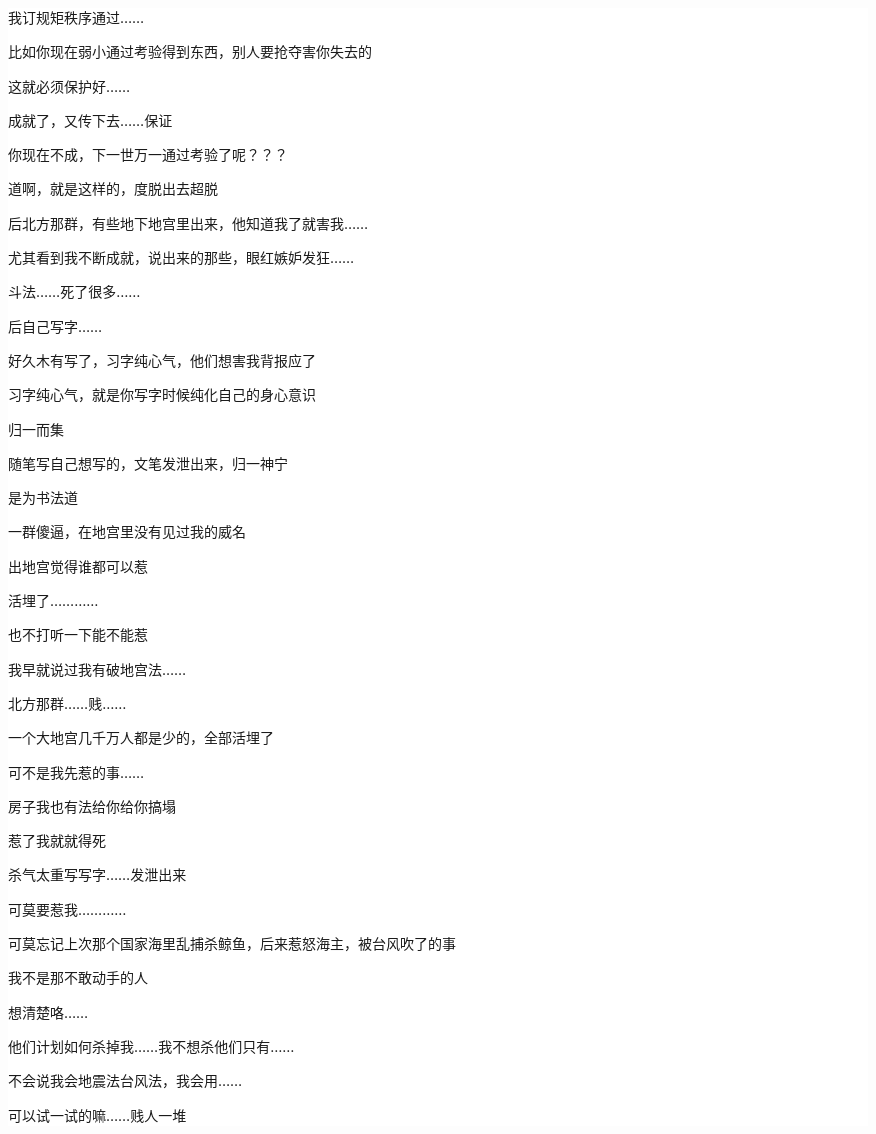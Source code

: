 我订规矩秩序通过……

比如你现在弱小通过考验得到东西，别人要抢夺害你失去的

这就必须保护好……

成就了，又传下去……保证

你现在不成，下一世万一通过考验了呢？？？

道啊，就是这样的，度脱出去超脱

后北方那群，有些地下地宫里出来，他知道我了就害我……

尤其看到我不断成就，说出来的那些，眼红嫉妒发狂……

斗法……死了很多……

后自己写字……

好久木有写了，习字纯心气，他们想害我背报应了

习字纯心气，就是你写字时候纯化自己的身心意识

归一而集

随笔写自己想写的，文笔发泄出来，归一神宁

是为书法道

一群傻逼，在地宫里没有见过我的威名

出地宫觉得谁都可以惹

活埋了…………

也不打听一下能不能惹

我早就说过我有破地宫法……

北方那群……贱……

一个大地宫几千万人都是少的，全部活埋了

可不是我先惹的事……

房子我也有法给你给你搞塌

惹了我就就得死

杀气太重写写字……发泄出来

可莫要惹我…………

可莫忘记上次那个国家海里乱捕杀鲸鱼，后来惹怒海主，被台风吹了的事

我不是那不敢动手的人

想清楚咯……

他们计划如何杀掉我……我不想杀他们只有……

不会说我会地震法台风法，我会用……

可以试一试的嘛……贱人一堆
